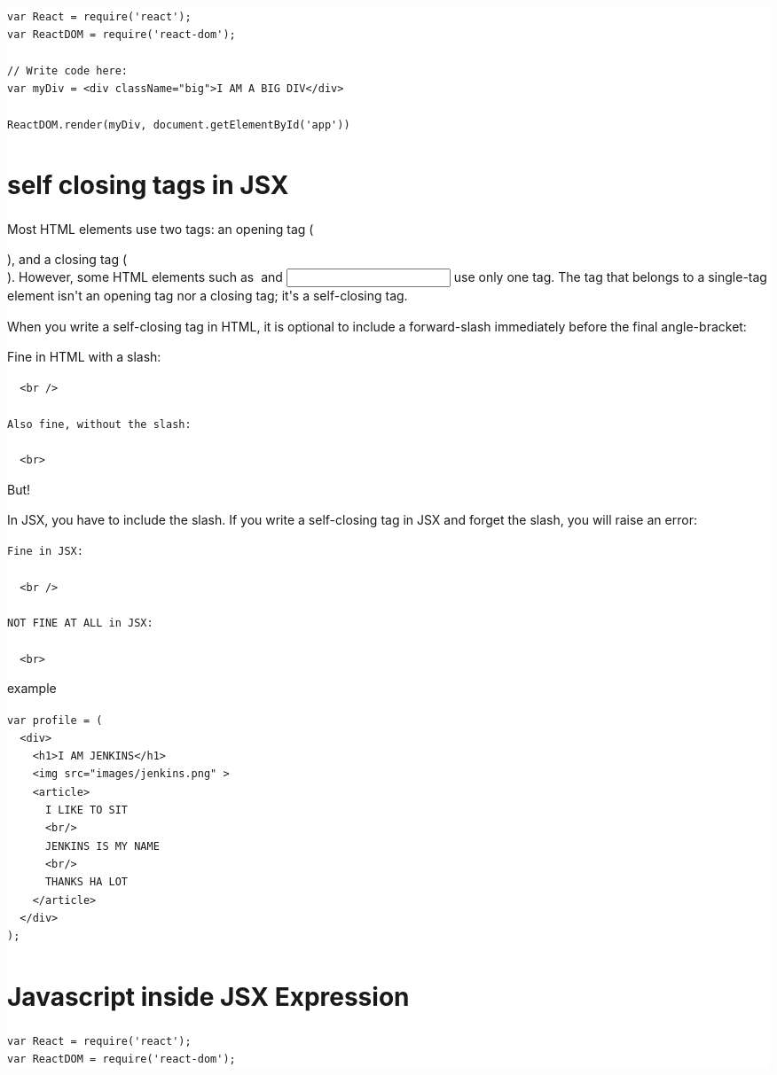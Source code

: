     var React = require('react');
    var ReactDOM = require('react-dom');
    
    // Write code here:
    var myDiv = <div className="big">I AM A BIG DIV</div>
    
    ReactDOM.render(myDiv, document.getElementById('app'))

# self closing tags in JSX

Most HTML elements use two tags: an opening tag (<div>), and a closing tag (</div>). However, some HTML elements such as <img> and <input> use only one tag. The tag that belongs to a single-tag element isn't an opening tag nor a closing tag; it's a self-closing tag.

When you write a self-closing tag in HTML, it is optional to include a forward-slash immediately before the final angle-bracket:

Fine in HTML with a slash:

      <br />
    
    Also fine, without the slash:
    
      <br>

But!

In JSX, you have to include the slash. If you write a self-closing tag in JSX and forget the slash, you will raise an error:

    Fine in JSX:
    
      <br />
    
    NOT FINE AT ALL in JSX:
    
      <br>

example 

    var profile = (
      <div>
        <h1>I AM JENKINS</h1>
        <img src="images/jenkins.png" >
        <article>
          I LIKE TO SIT
          <br/>
          JENKINS IS MY NAME
          <br/>
          THANKS HA LOT
        </article>
      </div>
    );
            
# Javascript inside JSX Expression
        
    var React = require('react');
    var ReactDOM = require('react-dom');
    
